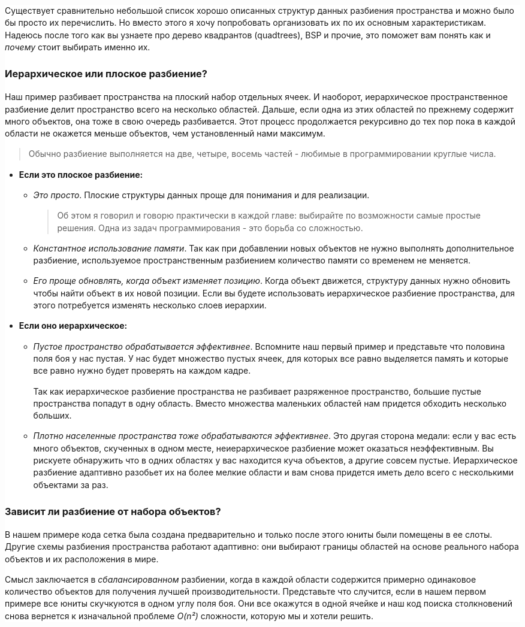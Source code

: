 Существует сравнительно небольшой список хорошо описанных структур данных разбиения пространства и можно было бы просто их перечислить. Но вместо этого я хочу попробовать организовать их по их основным характеристикам. Надеюсь после того как вы узнаете про дерево квадрантов (quadtrees), BSP и прочие, это поможет вам понять как и _почему_ стоит выбирать именно их.

### Иерархическое или плоское разбиение?

Наш пример разбивает пространства на плоский набор отдельных ячеек. И наоборот, иерархическое пространственное разбиение делит пространство всего на несколько областей. Дальше, если одна из этих областей по прежнему содержит много объектов, она тоже в свою очередь разбивается. Этот процесс продолжается рекурсивно до тех пор пока в каждой области не окажется меньше объектов, чем установленный нами максимум.

> Обычно разбиение выполняется на две, четыре, восемь частей - любимые в программировании круглые числа.

- **Если это плоское разбиение:**

  - _Это просто_. Плоские структуры данных проще для понимания и для реализации.
    > Об этом я говорил и говорю практически в каждой главе: выбирайте по возможности самые простые решения. Одна из задач программирования - это борьба со сложностью.

  - _Константное использование памяти_. Так как при добавлении новых объектов не нужно выполнять дополнительное разбиение, используемое пространственным разбиением количество памяти со временем не меняется.

  -  _Его проще обновлять, когда объект изменяет позицию_. Когда объект движется, структуру данных нужно обновить чтобы найти объект в их новой позиции. Если вы будете использовать иерархическое разбиение пространства, для этого потребуется изменять несколько слоев иерархии.

- **Если оно иерархическое:**

  - _Пустое пространство обрабатывается эффективнее_. Вспомните наш первый пример и представьте что половина поля боя у нас пустая. У нас будет множество пустых ячеек, для которых все равно выделяется память и которые все равно нужно будет проверять на каждом кадре.

    Так как иерархическое разбиение пространства не разбивает разряженное пространство, большие пустые пространства попадут в одну область. Вместо множества маленьких областей нам придется обходить несколько больших.

  - _Плотно населенные пространства тоже обрабатываются эффективнее_. Это другая сторона медали: если у вас есть много объектов, скученных в одном месте, неиерархическое разбиение может оказаться неэффективным. Вы рискуете обнаружить что в одних областях у вас находится куча объектов, а другие совсем пустые. Иерархическое разбиение адаптивно разобьет их на более мелкие области и вам снова придется иметь дело всего с несколькими объектами за раз.

### Зависит ли разбиение от набора объектов?

В нашем примере кода сетка была создана предварительно и только после этого юниты были помещены в ее слоты. Другие схемы разбиения пространства работают адаптивно: они выбирают границы областей на основе реального набора объектов и их расположения в мире.

Смысл заключается в _сбалансированном_ разбиении, когда в каждой области содержится примерно одинаковое количество объектов для получения лучшей производительности. Представьте что случится, если в нашем первом примере все юниты скучкуются в одном углу поля боя. Они все окажутся в одной ячейке и наш код поиска столкновений снова вернется к изначальной проблеме _O(n²)_ сложности, которую мы и хотели решить.
